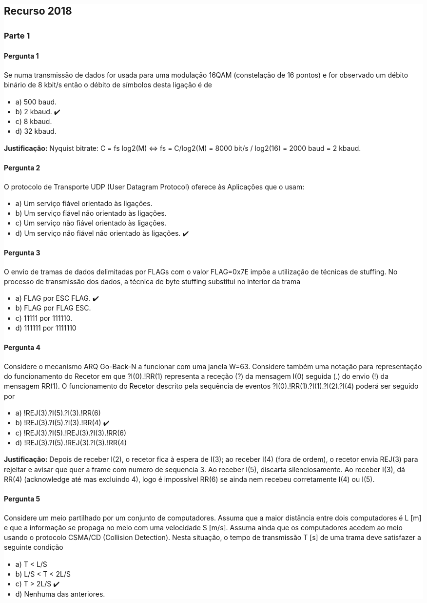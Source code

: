 ## Recurso 2018

### Parte 1

#### Pergunta 1
Se numa transmissão de dados for usada para uma modulação 16QAM (constelação de 16 pontos) e for observado um débito binário de 8 kbit/s então o débito de símbolos desta ligação é de
- a) 500 baud.
- b) 2 kbaud. :heavy_check_mark:
- c) 8 kbaud.
- d) 32 kbaud.

**Justificação:** Nyquist bitrate: C = fs log2(M) <=> fs = C/log2(M) = 8000 bit/s / log2(16) = 2000 baud = 2 kbaud.

#### Pergunta 2
O protocolo de Transporte UDP (User Datagram Protocol) oferece às Aplicações que o usam:
- a) Um serviço fiável orientado às ligações.
- b) Um serviço fiável não orientado às ligações.
- c) Um serviço não fiável orientado às ligações.
- d) Um serviço não fiável não orientado às ligações. :heavy_check_mark:

#### Pergunta 3
O envio de tramas de dados delimitadas por FLAGs com o valor FLAG=0x7E impõe a utilização de técnicas de stuffing. No processo de transmissão dos dados, a técnica de byte stuffing substitui no interior da trama
- a) FLAG por ESC FLAG. :heavy_check_mark:
- b) FLAG por FLAG ESC.
- c) 11111 por 111110.
- d) 111111 por 1111110

#### Pergunta 4
Considere o mecanismo ARQ Go-Back-N a funcionar com uma janela W=63. Considere também uma notação para representação do funcionamento do Recetor em que ?I(0).!RR(1) representa a receção (?) da mensagem I(0) seguida (.) do envio (!) da mensagem RR(1). O funcionamento do Recetor descrito pela sequência de eventos ?I(0).!RR(1).?I(1).?I(2).?I(4) poderá ser seguido por
- a) !REJ(3).?I(5).?I(3).!RR(6)
- b) !REJ(3).?I(5).?I(3).!RR(4) :heavy_check_mark:
- c) !REJ(3).?I(5).!REJ(3).?I(3).!RR(6)
- d) !REJ(3).?I(5).!REJ(3).?I(3).!RR(4)

**Justificação:** Depois de receber I(2), o recetor fica à espera de I(3); ao receber I(4) (fora de ordem), o recetor envia REJ(3) para rejeitar e avisar que quer a frame com numero de sequencia 3. Ao receber I(5), discarta silenciosamente. Ao receber I(3), dá RR(4) (acknowledge até mas excluindo 4), logo é impossível RR(6) se ainda nem recebeu corretamente I(4) ou I(5).

#### Pergunta 5
Considere um meio partilhado por um conjunto de computadores. Assuma que a maior distância entre dois computadores é L [m] e que a informação se propaga no meio com uma velocidade S [m/s]. Assuma ainda que os computadores acedem ao meio usando o protocolo CSMA/CD (Collision Detection). Nesta situação, o tempo de transmissão T [s] de uma trama deve satisfazer a seguinte condição
- a) T < L/S
- b) L/S < T < 2L/S
- c) T > 2L/S :heavy_check_mark:
- d) Nenhuma das anteriores.

